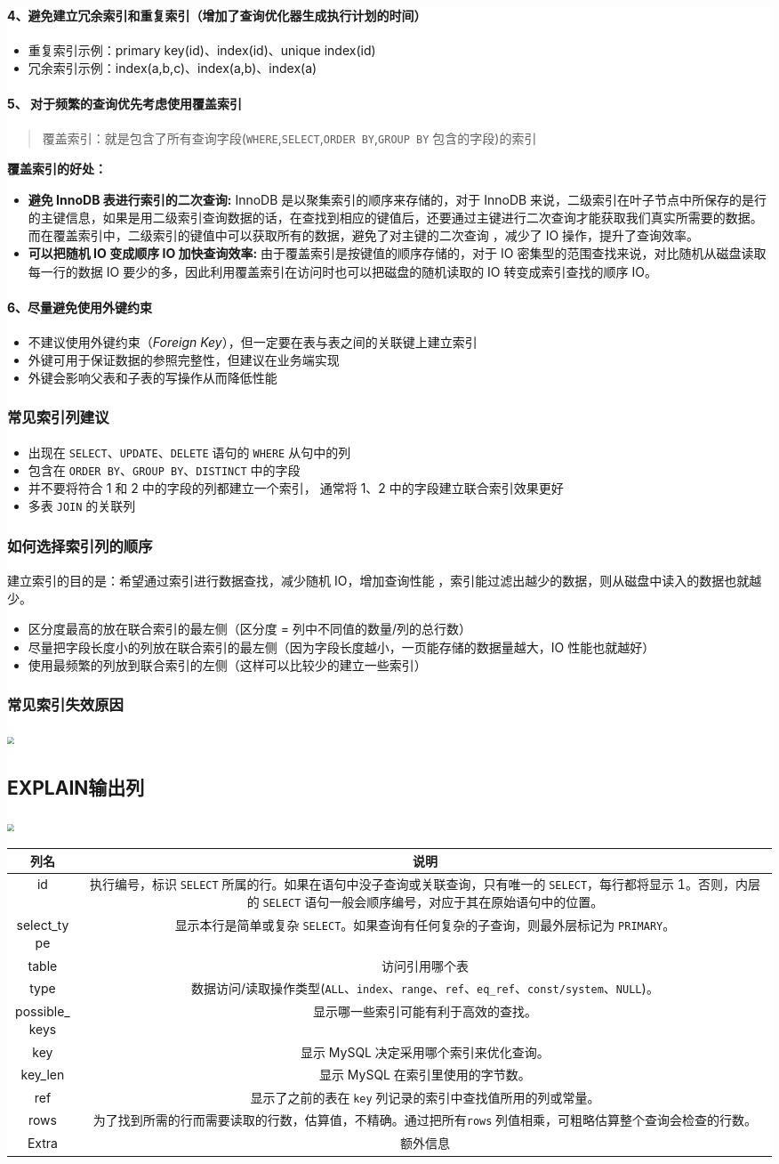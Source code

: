 #### 4、避免建立冗余索引和重复索引（增加了查询优化器生成执行计划的时间）

- 重复索引示例：primary key(id)、index(id)、unique index(id)
- 冗余索引示例：index(a,b,c)、index(a,b)、index(a)

#### 5、 对于频繁的查询优先考虑使用覆盖索引

> 覆盖索引：就是包含了所有查询字段(`WHERE`,`SELECT`,`ORDER BY`,`GROUP BY` 包含的字段)的索引

**覆盖索引的好处：**

- **避免 InnoDB 表进行索引的二次查询:** InnoDB 是以聚集索引的顺序来存储的，对于 InnoDB 来说，二级索引在叶子节点中所保存的是行的主键信息，如果是用二级索引查询数据的话，在查找到相应的键值后，还要通过主键进行二次查询才能获取我们真实所需要的数据。而在覆盖索引中，二级索引的键值中可以获取所有的数据，避免了对主键的二次查询 ，减少了 IO 操作，提升了查询效率。
- **可以把随机 IO 变成顺序 IO 加快查询效率:** 由于覆盖索引是按键值的顺序存储的，对于 IO 密集型的范围查找来说，对比随机从磁盘读取每一行的数据 IO 要少的多，因此利用覆盖索引在访问时也可以把磁盘的随机读取的 IO 转变成索引查找的顺序 IO。

#### **6、尽量避免使用外键约束**

- 不建议使用外键约束（*Foreign Key*），但一定要在表与表之间的关联键上建立索引
- 外键可用于保证数据的参照完整性，但建议在业务端实现
- 外键会影响父表和子表的写操作从而降低性能

### 常见索引列建议

- 出现在 `SELECT`、`UPDATE`、`DELETE` 语句的 `WHERE` 从句中的列
- 包含在 `ORDER BY`、`GROUP BY`、`DISTINCT` 中的字段
- 并不要将符合 1 和 2 中的字段的列都建立一个索引， 通常将 1、2 中的字段建立联合索引效果更好
- 多表 `JOIN` 的关联列

### 如何选择索引列的顺序

建立索引的目的是：希望通过索引进行数据查找，减少随机 IO，增加查询性能 ，索引能过滤出越少的数据，则从磁盘中读入的数据也就越少。

- 区分度最高的放在联合索引的最左侧（区分度 = 列中不同值的数量/列的总行数）
- 尽量把字段长度小的列放在联合索引的最左侧（因为字段长度越小，一页能存储的数据量越大，IO 性能也就越好）
- 使用最频繁的列放到联合索引的左侧（这样可以比较少的建立一些索引）

### 常见索引失效原因

<img src="D:\File\Document\编程\img\索引失效常见原因.jpg" style="zoom: 50%;" />

## EXPLAIN输出列

<img src="D:\File\Document\编程\img\执行计划显示列.jpg" style="zoom:50%;" />

|     列名      |                             说明                             |
| :-----------: | :----------------------------------------------------------: |
|      id       | 执行编号，标识 `SELECT` 所属的行。如果在语句中没子查询或关联查询，只有唯一的 `SELECT`，每行都将显示 1。否则，内层的 `SELECT` 语句一般会顺序编号，对应于其在原始语句中的位置。 |
|  select_type  | 显示本行是简单或复杂 `SELECT`。如果查询有任何复杂的子查询，则最外层标记为 `PRIMARY`。 |
|     table     |                        访问引用哪个表                        |
|     type      | 数据访问/读取操作类型(`ALL`、`index`、`range`、`ref`、`eq_ref`、`const/system`、`NULL`)。 |
| possible_keys |             显示哪一些索引可能有利于高效的查找。             |
|      key      |           显示 MySQL 决定采用哪个索引来优化查询。            |
|    key_len    |              显示 MySQL 在索引里使用的字节数。               |
|      ref      | 显示了之前的表在 `key` 列记录的索引中查找值所用的列或常量。  |
|     rows      | 为了找到所需的行而需要读取的行数，估算值，不精确。通过把所有`rows` 列值相乘，可粗略估算整个查询会检查的行数。 |
|     Extra     |                           额外信息                           |
